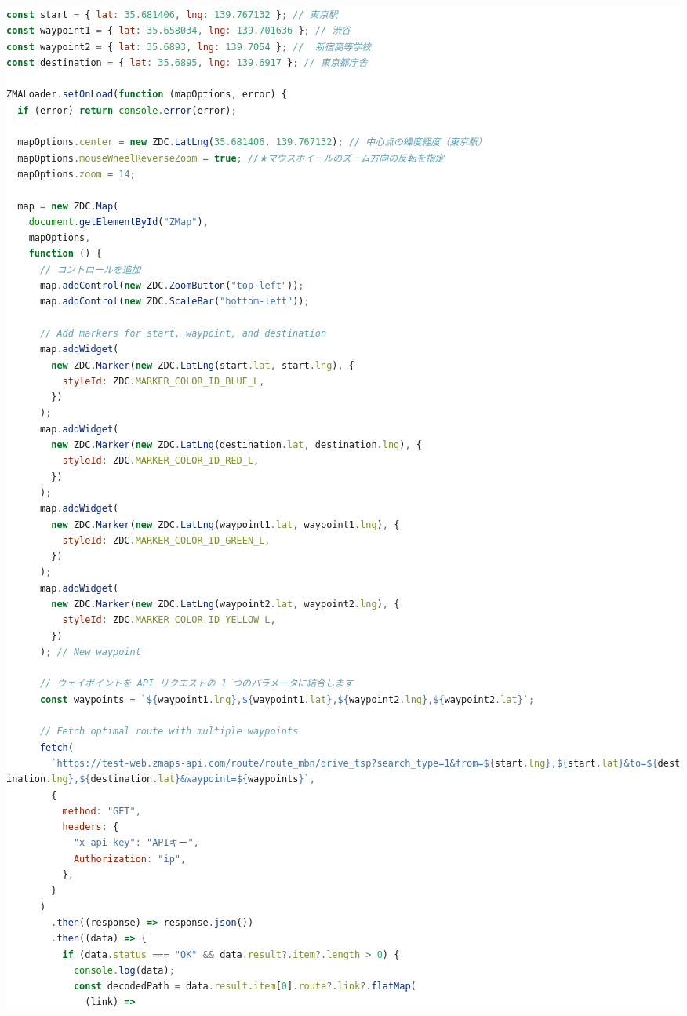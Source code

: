 ```javascript
const start = { lat: 35.681406, lng: 139.767132 }; // 東京駅
const waypoint1 = { lat: 35.658034, lng: 139.701636 }; // 渋谷
const waypoint2 = { lat: 35.6893, lng: 139.7054 }; //  新宿高等学校
const destination = { lat: 35.6895, lng: 139.6917 }; // 東京都庁舎

ZMALoader.setOnLoad(function (mapOptions, error) {
  if (error) return console.error(error);

  mapOptions.center = new ZDC.LatLng(35.681406, 139.767132); // 中心点の緯度経度（東京駅）
  mapOptions.mouseWheelReverseZoom = true; //★マウスホイールのズーム方向の反転を指定
  mapOptions.zoom = 14;

  map = new ZDC.Map(
    document.getElementById("ZMap"),
    mapOptions,
    function () {
      // コントロールを追加
      map.addControl(new ZDC.ZoomButton("top-left"));
      map.addControl(new ZDC.ScaleBar("bottom-left"));

      // Add markers for start, waypoint, and destination
      map.addWidget(
        new ZDC.Marker(new ZDC.LatLng(start.lat, start.lng), {
          styleId: ZDC.MARKER_COLOR_ID_BLUE_L,
        })
      );
      map.addWidget(
        new ZDC.Marker(new ZDC.LatLng(destination.lat, destination.lng), {
          styleId: ZDC.MARKER_COLOR_ID_RED_L,
        })
      );
      map.addWidget(
        new ZDC.Marker(new ZDC.LatLng(waypoint1.lat, waypoint1.lng), {
          styleId: ZDC.MARKER_COLOR_ID_GREEN_L,
        })
      );
      map.addWidget(
        new ZDC.Marker(new ZDC.LatLng(waypoint2.lat, waypoint2.lng), {
          styleId: ZDC.MARKER_COLOR_ID_YELLOW_L,
        })
      ); // New waypoint

      // ウェイポイントを API リクエストの 1 つのパラメータに結合します
      const waypoints = `${waypoint1.lng},${waypoint1.lat},${waypoint2.lng},${waypoint2.lat}`;

      // Fetch optimal route with multiple waypoints
      fetch(
        `https://test-web.zmaps-api.com/route/route_mbn/drive_tsp?search_type=1&from=${start.lng},${start.lat}&to=${destination.lng},${destination.lat}&waypoint=${waypoints}`,
        {
          method: "GET",
          headers: {
            "x-api-key": "APIキー",
            Authorization: "ip",
          },
        }
      )
        .then((response) => response.json())
        .then((data) => {
          if (data.status === "OK" && data.result?.item?.length > 0) {
            console.log(data);
            const decodedPath = data.result.item[0].route?.link?.flatMap(
              (link) =>
```